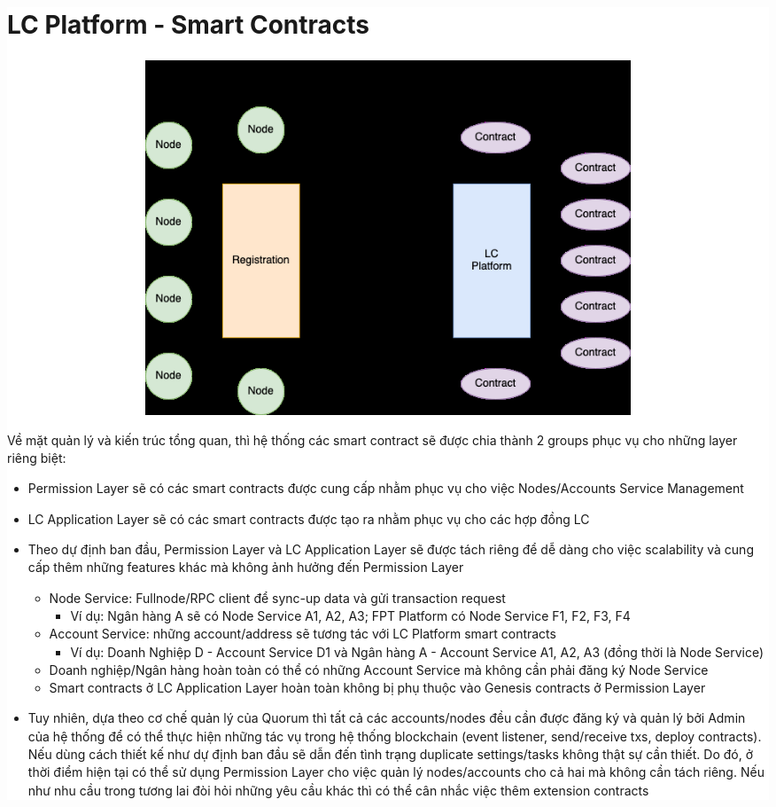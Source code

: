 # LC Platform - Smart Contracts

<p align="center">
  <img width="550" height="400" src="./images/GeneralArchitecture.png">
</p>

Về mặt quản lý và kiến trúc tổng quan, thì hệ thống các smart contract sẽ được chia thành 2 groups phục vụ cho những layer riêng biệt:

- Permission Layer sẽ có các smart contracts được cung cấp nhằm phục vụ cho việc Nodes/Accounts Service Management
- LC Application Layer sẽ có các smart contracts được tạo ra nhằm phục vụ cho các hợp đồng LC

- Theo dự định ban đầu, Permission Layer và LC Application Layer sẽ được tách riêng để dễ dàng cho việc scalability và cung cấp thêm những features khác mà
  không ảnh hưởng đến Permission Layer

  - Node Service: Fullnode/RPC client để sync-up data và gửi transaction request
    - Ví dụ: Ngân hàng A sẽ có Node Service A1, A2, A3; FPT Platform có Node Service F1, F2, F3, F4
  - Account Service: những account/address sẽ tương tác với LC Platform smart contracts
    - Ví dụ: Doanh Nghiệp D - Account Service D1 và Ngân hàng A - Account Service A1, A2, A3 (đồng thời là Node Service)
  - Doanh nghiệp/Ngân hàng hoàn toàn có thể có những Account Service mà không cần phải đăng ký Node Service
  - Smart contracts ở LC Application Layer hoàn toàn không bị phụ thuộc vào Genesis contracts ở Permission Layer

- Tuy nhiên, dựa theo cơ chế quản lý của Quorum thì tất cả các accounts/nodes đều cần được đăng ký và quản lý bởi Admin của hệ thống để có thể thực hiện những
  tác vụ trong hệ thống blockchain (event listener, send/receive txs, deploy contracts). Nếu dùng cách thiết kế như dự định ban đầu sẽ dẫn đến tình trạng
  duplicate settings/tasks không thật sự cần thiết. Do đó, ở thời điểm hiện tại có thể sử dụng Permission Layer cho việc quản lý nodes/accounts cho cả hai mà
  không cần tách riêng. Nếu như nhu cầu trong tương lai đòi hỏi những yêu cầu khác thì có thể cân nhắc việc thêm extension contracts
